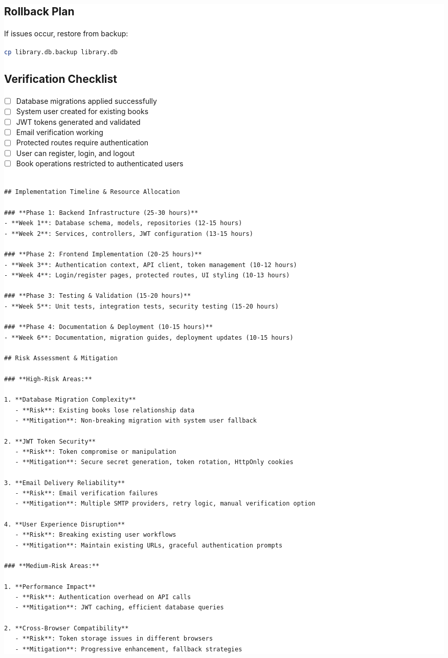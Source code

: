 ## Rollback Plan
If issues occur, restore from backup:
```bash
cp library.db.backup library.db
```

## Verification Checklist
- [ ] Database migrations applied successfully
- [ ] System user created for existing books  
- [ ] JWT tokens generated and validated
- [ ] Email verification working
- [ ] Protected routes require authentication
- [ ] User can register, login, and logout
- [ ] Book operations restricted to authenticated users
```

## Implementation Timeline & Resource Allocation

### **Phase 1: Backend Infrastructure (25-30 hours)**
- **Week 1**: Database schema, models, repositories (12-15 hours)
- **Week 2**: Services, controllers, JWT configuration (13-15 hours)

### **Phase 2: Frontend Implementation (20-25 hours)** 
- **Week 3**: Authentication context, API client, token management (10-12 hours)
- **Week 4**: Login/register pages, protected routes, UI styling (10-13 hours)

### **Phase 3: Testing & Validation (15-20 hours)**
- **Week 5**: Unit tests, integration tests, security testing (15-20 hours)

### **Phase 4: Documentation & Deployment (10-15 hours)**
- **Week 6**: Documentation, migration guides, deployment updates (10-15 hours)

## Risk Assessment & Mitigation

### **High-Risk Areas:**

1. **Database Migration Complexity**
   - **Risk**: Existing books lose relationship data
   - **Mitigation**: Non-breaking migration with system user fallback

2. **JWT Token Security**
   - **Risk**: Token compromise or manipulation
   - **Mitigation**: Secure secret generation, token rotation, HttpOnly cookies

3. **Email Delivery Reliability**
   - **Risk**: Email verification failures
   - **Mitigation**: Multiple SMTP providers, retry logic, manual verification option

4. **User Experience Disruption**
   - **Risk**: Breaking existing user workflows
   - **Mitigation**: Maintain existing URLs, graceful authentication prompts

### **Medium-Risk Areas:**

1. **Performance Impact**
   - **Risk**: Authentication overhead on API calls
   - **Mitigation**: JWT caching, efficient database queries

2. **Cross-Browser Compatibility**
   - **Risk**: Token storage issues in different browsers
   - **Mitigation**: Progressive enhancement, fallback strategies

```